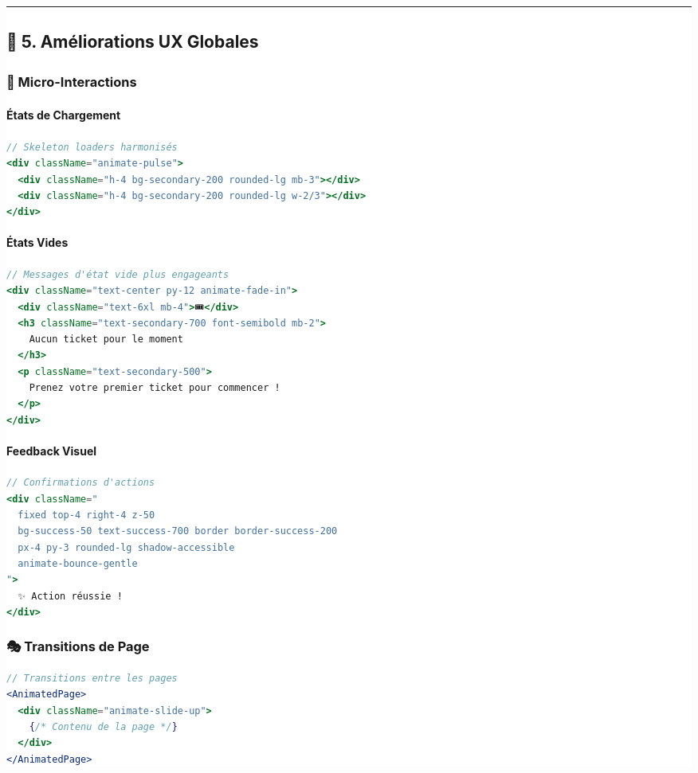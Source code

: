 ```jsx
```

---

## 🎪 5. Améliorations UX Globales

### 🌊 Micro-Interactions

#### États de Chargement

```jsx
// Skeleton loaders harmonisés
<div className="animate-pulse">
  <div className="h-4 bg-secondary-200 rounded-lg mb-3"></div>
  <div className="h-4 bg-secondary-200 rounded-lg w-2/3"></div>
</div>
```

#### États Vides

```jsx
// Messages d'état vide plus engageants
<div className="text-center py-12 animate-fade-in">
  <div className="text-6xl mb-4">🎟️</div>
  <h3 className="text-secondary-700 font-semibold mb-2">
    Aucun ticket pour le moment
  </h3>
  <p className="text-secondary-500">
    Prenez votre premier ticket pour commencer !
  </p>
</div>
```

#### Feedback Visuel

```jsx
// Confirmations d'actions
<div className="
  fixed top-4 right-4 z-50
  bg-success-50 text-success-700 border border-success-200
  px-4 py-3 rounded-lg shadow-accessible
  animate-bounce-gentle
">
  ✨ Action réussie !
</div>
```

### 🎭 Transitions de Page

```jsx
// Transitions entre les pages
<AnimatedPage>
  <div className="animate-slide-up">
    {/* Contenu de la page */}
  </div>
</AnimatedPage>
```
